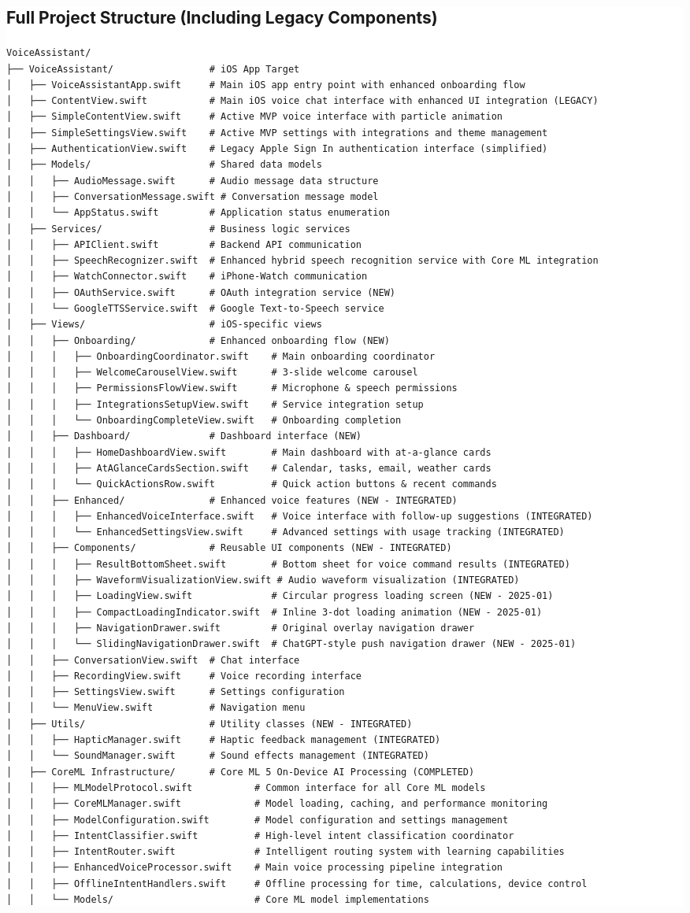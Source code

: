 ## Full Project Structure (Including Legacy Components)

```
VoiceAssistant/
├── VoiceAssistant/                 # iOS App Target
│   ├── VoiceAssistantApp.swift     # Main iOS app entry point with enhanced onboarding flow
│   ├── ContentView.swift           # Main iOS voice chat interface with enhanced UI integration (LEGACY)
│   ├── SimpleContentView.swift     # Active MVP voice interface with particle animation
│   ├── SimpleSettingsView.swift    # Active MVP settings with integrations and theme management
│   ├── AuthenticationView.swift    # Legacy Apple Sign In authentication interface (simplified)
│   ├── Models/                     # Shared data models
│   │   ├── AudioMessage.swift      # Audio message data structure
│   │   ├── ConversationMessage.swift # Conversation message model
│   │   └── AppStatus.swift         # Application status enumeration
│   ├── Services/                   # Business logic services
│   │   ├── APIClient.swift         # Backend API communication
│   │   ├── SpeechRecognizer.swift  # Enhanced hybrid speech recognition service with Core ML integration
│   │   ├── WatchConnector.swift    # iPhone-Watch communication
│   │   ├── OAuthService.swift      # OAuth integration service (NEW)
│   │   └── GoogleTTSService.swift  # Google Text-to-Speech service
│   ├── Views/                      # iOS-specific views
│   │   ├── Onboarding/             # Enhanced onboarding flow (NEW)
│   │   │   ├── OnboardingCoordinator.swift    # Main onboarding coordinator
│   │   │   ├── WelcomeCarouselView.swift      # 3-slide welcome carousel
│   │   │   ├── PermissionsFlowView.swift      # Microphone & speech permissions
│   │   │   ├── IntegrationsSetupView.swift    # Service integration setup
│   │   │   └── OnboardingCompleteView.swift   # Onboarding completion
│   │   ├── Dashboard/              # Dashboard interface (NEW)
│   │   │   ├── HomeDashboardView.swift        # Main dashboard with at-a-glance cards
│   │   │   ├── AtAGlanceCardsSection.swift    # Calendar, tasks, email, weather cards
│   │   │   └── QuickActionsRow.swift          # Quick action buttons & recent commands
│   │   ├── Enhanced/               # Enhanced voice features (NEW - INTEGRATED)
│   │   │   ├── EnhancedVoiceInterface.swift   # Voice interface with follow-up suggestions (INTEGRATED)
│   │   │   └── EnhancedSettingsView.swift     # Advanced settings with usage tracking (INTEGRATED)
│   │   ├── Components/             # Reusable UI components (NEW - INTEGRATED)
│   │   │   ├── ResultBottomSheet.swift        # Bottom sheet for voice command results (INTEGRATED)
│   │   │   ├── WaveformVisualizationView.swift # Audio waveform visualization (INTEGRATED)
│   │   │   ├── LoadingView.swift              # Circular progress loading screen (NEW - 2025-01)
│   │   │   ├── CompactLoadingIndicator.swift  # Inline 3-dot loading animation (NEW - 2025-01)
│   │   │   ├── NavigationDrawer.swift         # Original overlay navigation drawer
│   │   │   └── SlidingNavigationDrawer.swift  # ChatGPT-style push navigation drawer (NEW - 2025-01)
│   │   ├── ConversationView.swift  # Chat interface
│   │   ├── RecordingView.swift     # Voice recording interface
│   │   ├── SettingsView.swift      # Settings configuration
│   │   └── MenuView.swift          # Navigation menu
│   ├── Utils/                      # Utility classes (NEW - INTEGRATED)
│   │   ├── HapticManager.swift     # Haptic feedback management (INTEGRATED)
│   │   └── SoundManager.swift      # Sound effects management (INTEGRATED)
│   ├── CoreML Infrastructure/      # Core ML 5 On-Device AI Processing (COMPLETED)
│   │   ├── MLModelProtocol.swift           # Common interface for all Core ML models
│   │   ├── CoreMLManager.swift             # Model loading, caching, and performance monitoring
│   │   ├── ModelConfiguration.swift        # Model configuration and settings management
│   │   ├── IntentClassifier.swift          # High-level intent classification coordinator
│   │   ├── IntentRouter.swift              # Intelligent routing system with learning capabilities
│   │   ├── EnhancedVoiceProcessor.swift    # Main voice processing pipeline integration
│   │   ├── OfflineIntentHandlers.swift     # Offline processing for time, calculations, device control
│   │   └── Models/                         # Core ML model implementations
```